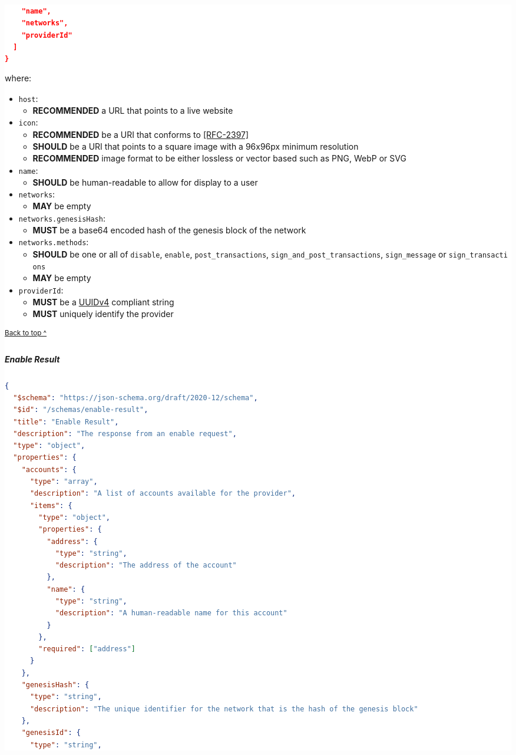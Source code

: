 ```json
    "name",
    "networks",
    "providerId"
  ]
}
```
where:
* `host`:
  - **RECOMMENDED** a URL that points to a live website
* `icon`:
  - **RECOMMENDED** be a URI that conforms to <a href="https://www.rfc-editor.org/rfc/rfc2397">[RFC-2397]</a>
  - **SHOULD** be a URI that points to a square image with a 96x96px minimum resolution
  - **RECOMMENDED** image format to be either lossless or vector based such as PNG, WebP or SVG
* `name`:
  - **SHOULD** be human-readable to allow for display to a user
* `networks`:
  - **MAY** be empty
* `networks.genesisHash`:
  - **MUST** be a base64 encoded hash of the genesis block of the network
* `networks.methods`:
  - **SHOULD** be one or all of `disable`, `enable`, `post_transactions`, `sign_and_post_transactions`, `sign_message` or `sign_transactions`
  - **MAY** be empty
* `providerId`:
  - **MUST** be a <a href="https://www.rfc-editor.org/rfc/rfc4122">UUIDv4</a> compliant string
  - **MUST** uniquely identify the provider

<sup>[Back to top ^][top]</sup>

##### Enable Result

```json
{
  "$schema": "https://json-schema.org/draft/2020-12/schema",
  "$id": "/schemas/enable-result",
  "title": "Enable Result",
  "description": "The response from an enable request",
  "type": "object",
  "properties": {
    "accounts": {
      "type": "array",
      "description": "A list of accounts available for the provider",
      "items": {
        "type": "object",
        "properties": {
          "address": {
            "type": "string",
            "description": "The address of the account"
          },
          "name": {
            "type": "string",
            "description": "A human-readable name for this account"
          }
        },
        "required": ["address"]
      }
    },
    "genesisHash": {
      "type": "string",
      "description": "The unique identifier for the network that is the hash of the genesis block"
    },
    "genesisId": {
      "type": "string",
```

[arc-0005]: ./arc-0005.md#specification
[arc-0006]: ./arc-0006.md#specification
[arc-0007]: ./arc-0007.md#specification
[arc-0008]: ./arc-0008.md#specification
[top]: #abstract